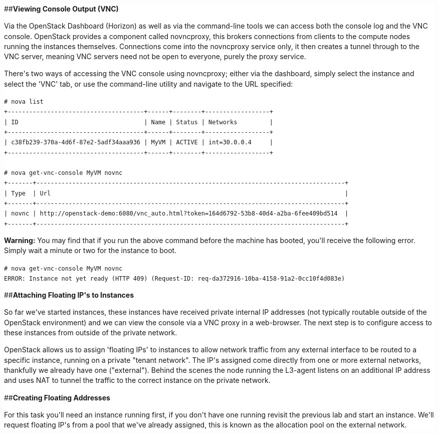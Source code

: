 ##**Viewing Console Output (VNC)**

Via the OpenStack Dashboard (Horizon) as well as via the command-line tools we can access both the console log and the VNC console. OpenStack provides a component called novncproxy, this brokers connections from clients to the compute nodes running the instances themselves. Connections come into the novncproxy service only, it then creates a tunnel through to the VNC server, meaning VNC servers need not be open to everyone, purely the proxy service. 
	
There's two ways of accessing the VNC console using novncproxy; either via the dashboard, simply select the instance and select the 'VNC' tab, or use the command-line utility and navigate to the URL specified:

	# nova list
	+--------------------------------------+------+--------+------------------+
	| ID                                   | Name | Status | Networks         |
	+--------------------------------------+------+--------+------------------+
	| c38fb239-370a-4d6f-87e2-5adf34aaa936 | MyVM | ACTIVE | int=30.0.0.4     |
	+--------------------------------------+------+--------+------------------+

	# nova get-vnc-console MyVM novnc
	+-------+--------------------------------------------------------------------------------------+
	| Type  | Url                                                                                  |
	+-------+--------------------------------------------------------------------------------------+
	| novnc | http://openstack-demo:6080/vnc_auto.html?token=164d6792-53b8-40d4-a2ba-6fee409bd514  |
	+-------+--------------------------------------------------------------------------------------+

__Warning:__ You may find that if you run the above command before the machine has booted, you'll receive the following error. Simply wait a minute or two for the instance to boot.

	# nova get-vnc-console MyVM novnc
	ERROR: Instance not yet ready (HTTP 409) (Request-ID: req-da372916-10ba-4158-91a2-0cc10f4d083e)

##**Attaching Floating IP's to Instances**

So far we've started instances, these instances have received private internal IP addresses (not typically routable outside of the OpenStack environment) and we can view the console via a VNC proxy in a web-browser. The next step is to configure access to these instances from outside of the private network.

OpenStack allows us to assign 'floating IPs' to instances to allow network traffic from any external interface to be routed to a specific instance, running on a private "tenant network". The IP's assigned come directly from one or more external networks, thankfully we already have one ("external"). Behind the scenes the node running the L3-agent listens on an additional IP address and uses NAT to tunnel the traffic to the correct instance on the private network. 

##**Creating Floating Addresses**

For this task you'll need an instance running first, if you don't have one running revisit the previous lab and start an instance. We'll request floating IP's from a pool that we've already assigned, this is known as the allocation pool on the external network.
